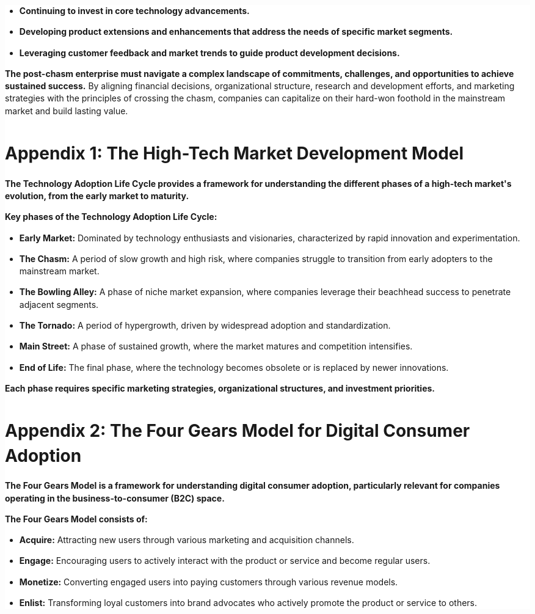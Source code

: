*   **Continuing to invest in core technology advancements.**

*   **Developing product extensions and enhancements that address the needs of specific market segments.**

*   **Leveraging customer feedback and market trends to guide product development decisions.**

**The post-chasm enterprise must navigate a complex landscape of commitments, challenges, and opportunities to achieve sustained success.** By aligning financial decisions, organizational structure, research and development efforts, and marketing strategies with the principles of crossing the chasm, companies can capitalize on their hard-won foothold in the mainstream market and build lasting value.

# Appendix 1: The High-Tech Market Development Model
**The Technology Adoption Life Cycle provides a framework for understanding the different phases of a high-tech market's evolution, from the early market to maturity.** 

**Key phases of the Technology Adoption Life Cycle:**

*   **Early Market:** Dominated by technology enthusiasts and visionaries, characterized by rapid innovation and experimentation.

*   **The Chasm:** A period of slow growth and high risk, where companies struggle to transition from early adopters to the mainstream market.

*   **The Bowling Alley:** A phase of niche market expansion, where companies leverage their beachhead success to penetrate adjacent segments.

*   **The Tornado:** A period of hypergrowth, driven by widespread adoption and standardization.

*   **Main Street:** A phase of sustained growth, where the market matures and competition intensifies.

*   **End of Life:** The final phase, where the technology becomes obsolete or is replaced by newer innovations.

**Each phase requires specific marketing strategies, organizational structures, and investment priorities.**

# Appendix 2: The Four Gears Model for Digital Consumer Adoption
**The Four Gears Model is a framework for understanding digital consumer adoption, particularly relevant for companies operating in the business-to-consumer (B2C) space.**

**The Four Gears Model consists of:**

*   **Acquire:** Attracting new users through various marketing and acquisition channels.

*   **Engage:** Encouraging users to actively interact with the product or service and become regular users.

*   **Monetize:** Converting engaged users into paying customers through various revenue models.

*   **Enlist:** Transforming loyal customers into brand advocates who actively promote the product or service to others.

